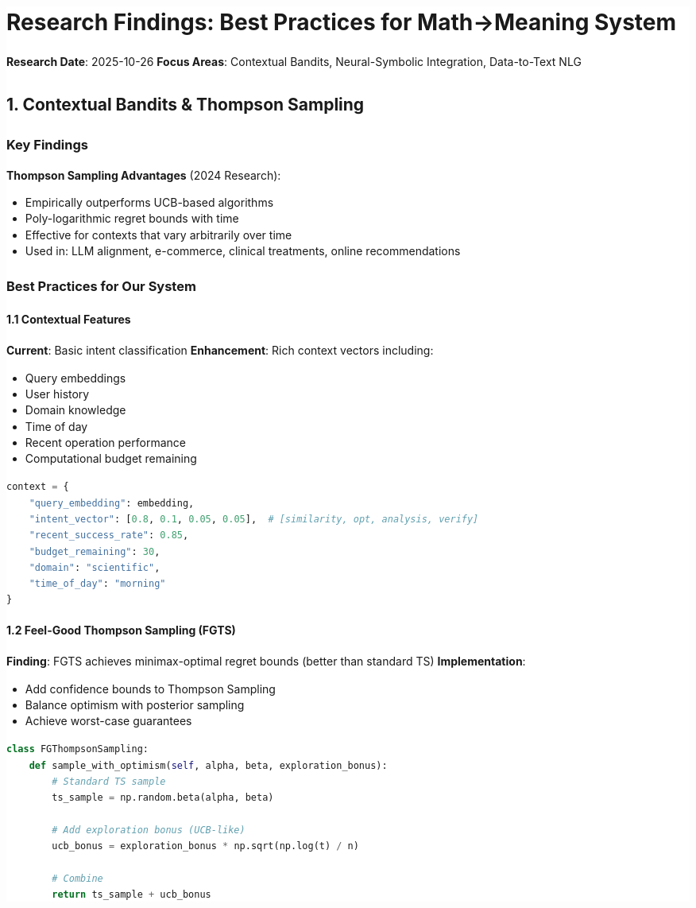 # Research Findings: Best Practices for Math→Meaning System

**Research Date**: 2025-10-26
**Focus Areas**: Contextual Bandits, Neural-Symbolic Integration, Data-to-Text NLG

## 1. Contextual Bandits & Thompson Sampling

### Key Findings

**Thompson Sampling Advantages** (2024 Research):
- Empirically outperforms UCB-based algorithms
- Poly-logarithmic regret bounds with time
- Effective for contexts that vary arbitrarily over time
- Used in: LLM alignment, e-commerce, clinical treatments, online recommendations

### Best Practices for Our System

#### 1.1 Contextual Features
**Current**: Basic intent classification
**Enhancement**: Rich context vectors including:
- Query embeddings
- User history
- Domain knowledge
- Time of day
- Recent operation performance
- Computational budget remaining

```python
context = {
    "query_embedding": embedding,
    "intent_vector": [0.8, 0.1, 0.05, 0.05],  # [similarity, opt, analysis, verify]
    "recent_success_rate": 0.85,
    "budget_remaining": 30,
    "domain": "scientific",
    "time_of_day": "morning"
}
```

#### 1.2 Feel-Good Thompson Sampling (FGTS)
**Finding**: FGTS achieves minimax-optimal regret bounds (better than standard TS)
**Implementation**:
- Add confidence bounds to Thompson Sampling
- Balance optimism with posterior sampling
- Achieve worst-case guarantees

```python
class FGThompsonSampling:
    def sample_with_optimism(self, alpha, beta, exploration_bonus):
        # Standard TS sample
        ts_sample = np.random.beta(alpha, beta)

        # Add exploration bonus (UCB-like)
        ucb_bonus = exploration_bonus * np.sqrt(np.log(t) / n)

        # Combine
        return ts_sample + ucb_bonus
```
